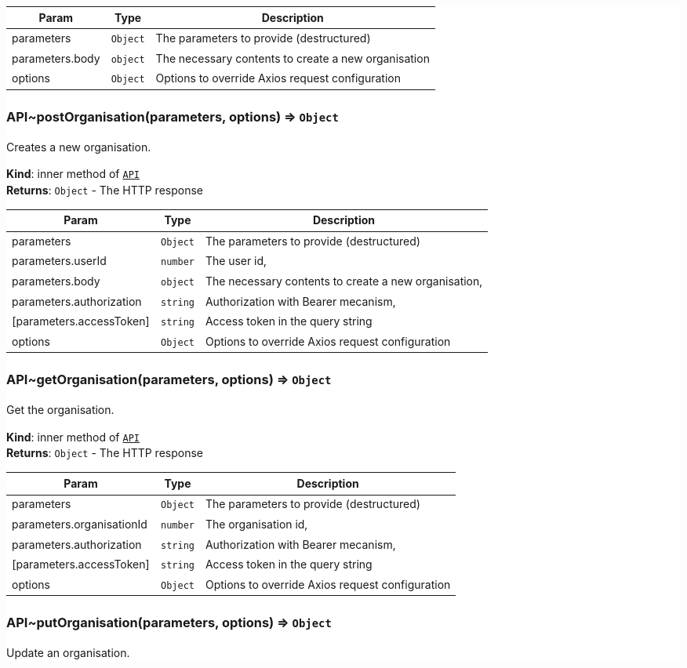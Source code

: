| Param | Type | Description |
| --- | --- | --- |
| parameters | <code>Object</code> | The parameters to provide (destructured) |
| parameters.body | <code>object</code> | The necessary contents to create a new organisation |
| options | <code>Object</code> | Options to override Axios request configuration |

<a name="module_API..postOrganisation"></a>

### API~postOrganisation(parameters, options) ⇒ <code>Object</code>
Creates a new organisation.

**Kind**: inner method of [<code>API</code>](#module_API)  
**Returns**: <code>Object</code> - The HTTP response  

| Param | Type | Description |
| --- | --- | --- |
| parameters | <code>Object</code> | The parameters to provide (destructured) |
| parameters.userId | <code>number</code> | The user id, |
| parameters.body | <code>object</code> | The necessary contents to create a new organisation, |
| parameters.authorization | <code>string</code> | Authorization with Bearer mecanism, |
| [parameters.accessToken] | <code>string</code> | Access token in the query string |
| options | <code>Object</code> | Options to override Axios request configuration |

<a name="module_API..getOrganisation"></a>

### API~getOrganisation(parameters, options) ⇒ <code>Object</code>
Get the organisation.

**Kind**: inner method of [<code>API</code>](#module_API)  
**Returns**: <code>Object</code> - The HTTP response  

| Param | Type | Description |
| --- | --- | --- |
| parameters | <code>Object</code> | The parameters to provide (destructured) |
| parameters.organisationId | <code>number</code> | The organisation id, |
| parameters.authorization | <code>string</code> | Authorization with Bearer mecanism, |
| [parameters.accessToken] | <code>string</code> | Access token in the query string |
| options | <code>Object</code> | Options to override Axios request configuration |

<a name="module_API..putOrganisation"></a>

### API~putOrganisation(parameters, options) ⇒ <code>Object</code>
Update an organisation.
